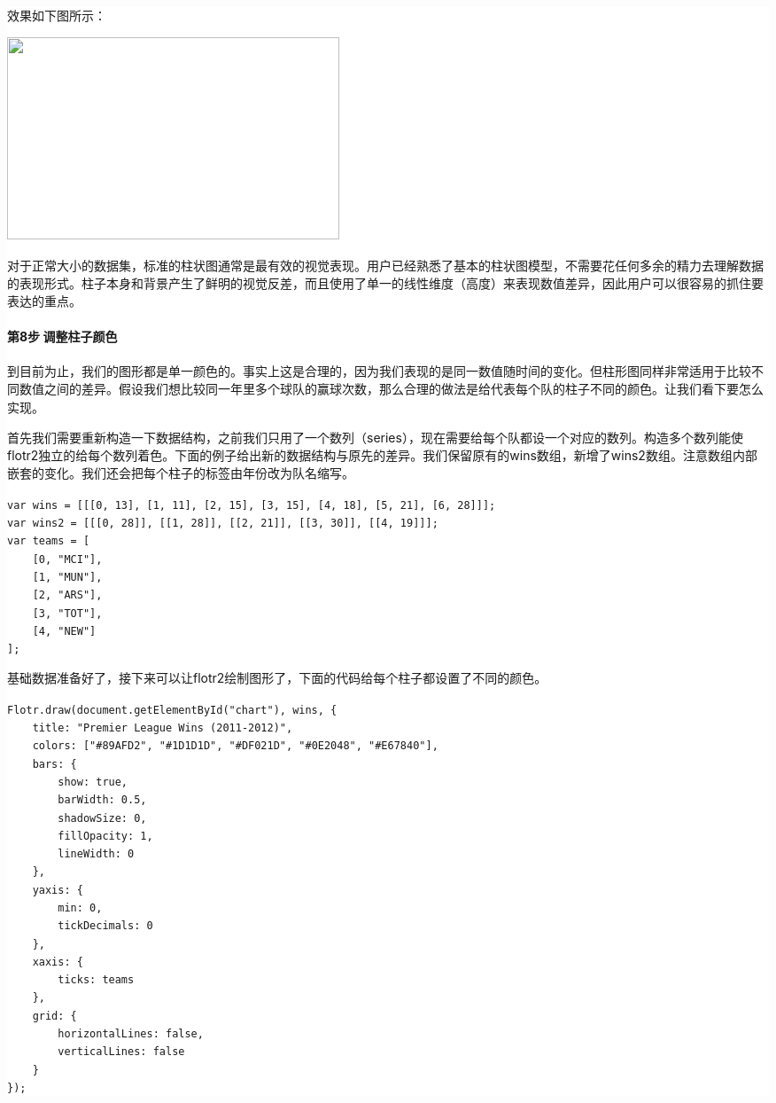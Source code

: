效果如下图所示：  


<img src="http://ww4.sinaimg.cn/large/43b712ebjw1ewkdb4w3t9j20af06cglo.jpg" alt="" width="375" height="228" />
  


对于正常大小的数据集，标准的柱状图通常是最有效的视觉表现。用户已经熟悉了基本的柱状图模型，不需要花任何多余的精力去理解数据的表现形式。柱子本身和背景产生了鲜明的视觉反差，而且使用了单一的线性维度（高度）来表现数值差异，因此用户可以很容易的抓住要表达的重点。  



#### 第8步 调整柱子颜色

到目前为止，我们的图形都是单一颜色的。事实上这是合理的，因为我们表现的是同一数值随时间的变化。但柱形图同样非常适用于比较不同数值之间的差异。假设我们想比较同一年里多个球队的赢球次数，那么合理的做法是给代表每个队的柱子不同的颜色。让我们看下要怎么实现。  


首先我们需要重新构造一下数据结构，之前我们只用了一个数列（series），现在需要给每个队都设一个对应的数列。构造多个数列能使flotr2独立的给每个数列着色。下面的例子给出新的数据结构与原先的差异。我们保留原有的wins数组，新增了wins2数组。注意数组内部嵌套的变化。我们还会把每个柱子的标签由年份改为队名缩写。  



```
var wins = [[[0, 13], [1, 11], [2, 15], [3, 15], [4, 18], [5, 21], [6, 28]]];
var wins2 = [[[0, 28]], [[1, 28]], [[2, 21]], [[3, 30]], [[4, 19]]];
var teams = [
    [0, "MCI"],
    [1, "MUN"],
    [2, "ARS"],
    [3, "TOT"],
    [4, "NEW"]
];
```

基础数据准备好了，接下来可以让flotr2绘制图形了，下面的代码给每个柱子都设置了不同的颜色。  



```
Flotr.draw(document.getElementById("chart"), wins, {
    title: "Premier League Wins (2011-2012)",
    colors: ["#89AFD2", "#1D1D1D", "#DF021D", "#0E2048", "#E67840"],
    bars: {
        show: true,
        barWidth: 0.5,
        shadowSize: 0,
        fillOpacity: 1,
        lineWidth: 0
    },
    yaxis: {
        min: 0,
        tickDecimals: 0
    },
    xaxis: {
        ticks: teams
    },
    grid: {
        horizontalLines: false,
        verticalLines: false
    }
});
```
